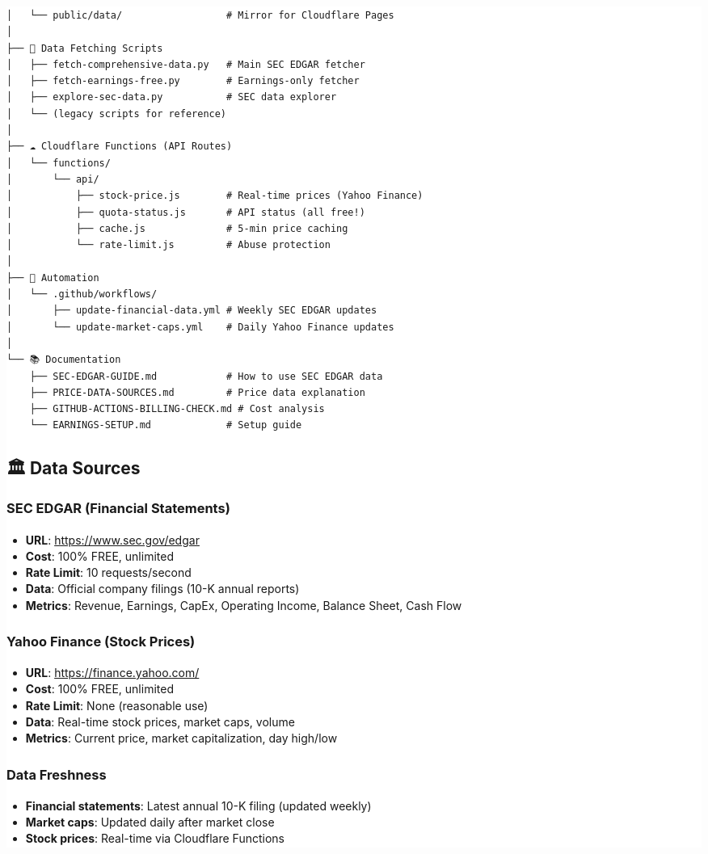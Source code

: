 ```
│   └── public/data/                  # Mirror for Cloudflare Pages
│
├── 🐍 Data Fetching Scripts
│   ├── fetch-comprehensive-data.py   # Main SEC EDGAR fetcher
│   ├── fetch-earnings-free.py        # Earnings-only fetcher
│   ├── explore-sec-data.py           # SEC data explorer
│   └── (legacy scripts for reference)
│
├── ☁️ Cloudflare Functions (API Routes)
│   └── functions/
│       └── api/
│           ├── stock-price.js        # Real-time prices (Yahoo Finance)
│           ├── quota-status.js       # API status (all free!)
│           ├── cache.js              # 5-min price caching
│           └── rate-limit.js         # Abuse protection
│
├── 🤖 Automation
│   └── .github/workflows/
│       ├── update-financial-data.yml # Weekly SEC EDGAR updates
│       └── update-market-caps.yml    # Daily Yahoo Finance updates
│
└── 📚 Documentation
    ├── SEC-EDGAR-GUIDE.md            # How to use SEC EDGAR data
    ├── PRICE-DATA-SOURCES.md         # Price data explanation
    ├── GITHUB-ACTIONS-BILLING-CHECK.md # Cost analysis
    └── EARNINGS-SETUP.md             # Setup guide
```

## 🏛️ Data Sources

### SEC EDGAR (Financial Statements)
- **URL**: https://www.sec.gov/edgar
- **Cost**: 100% FREE, unlimited
- **Rate Limit**: 10 requests/second
- **Data**: Official company filings (10-K annual reports)
- **Metrics**: Revenue, Earnings, CapEx, Operating Income, Balance Sheet, Cash Flow

### Yahoo Finance (Stock Prices)
- **URL**: https://finance.yahoo.com/
- **Cost**: 100% FREE, unlimited
- **Rate Limit**: None (reasonable use)
- **Data**: Real-time stock prices, market caps, volume
- **Metrics**: Current price, market capitalization, day high/low

### Data Freshness
- **Financial statements**: Latest annual 10-K filing (updated weekly)
- **Market caps**: Updated daily after market close
- **Stock prices**: Real-time via Cloudflare Functions
